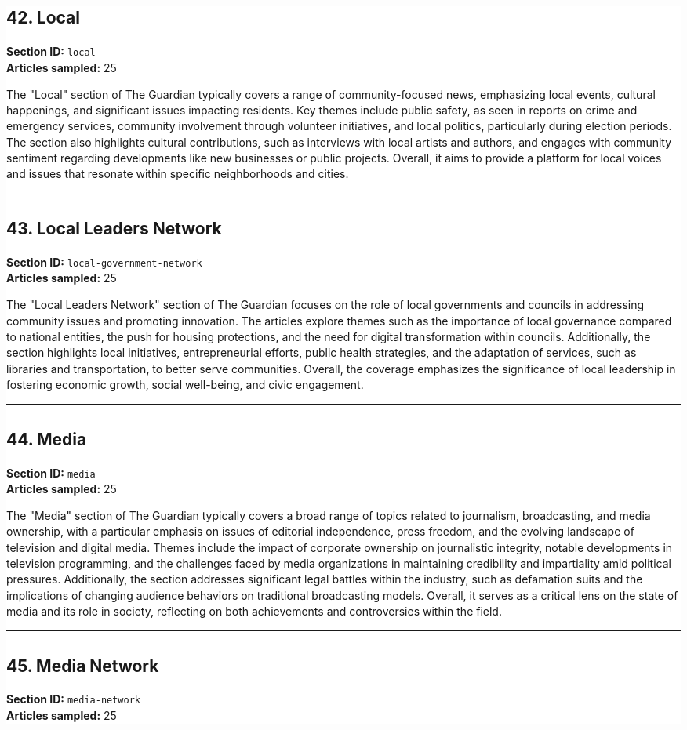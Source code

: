 
## 42. Local
**Section ID:** `local`  
**Articles sampled:** 25

The "Local" section of The Guardian typically covers a range of community-focused news, emphasizing local events, cultural happenings, and significant issues impacting residents. Key themes include public safety, as seen in reports on crime and emergency services, community involvement through volunteer initiatives, and local politics, particularly during election periods. The section also highlights cultural contributions, such as interviews with local artists and authors, and engages with community sentiment regarding developments like new businesses or public projects. Overall, it aims to provide a platform for local voices and issues that resonate within specific neighborhoods and cities.

---

## 43. Local Leaders Network
**Section ID:** `local-government-network`  
**Articles sampled:** 25

The "Local Leaders Network" section of The Guardian focuses on the role of local governments and councils in addressing community issues and promoting innovation. The articles explore themes such as the importance of local governance compared to national entities, the push for housing protections, and the need for digital transformation within councils. Additionally, the section highlights local initiatives, entrepreneurial efforts, public health strategies, and the adaptation of services, such as libraries and transportation, to better serve communities. Overall, the coverage emphasizes the significance of local leadership in fostering economic growth, social well-being, and civic engagement.

---

## 44. Media
**Section ID:** `media`  
**Articles sampled:** 25

The "Media" section of The Guardian typically covers a broad range of topics related to journalism, broadcasting, and media ownership, with a particular emphasis on issues of editorial independence, press freedom, and the evolving landscape of television and digital media. Themes include the impact of corporate ownership on journalistic integrity, notable developments in television programming, and the challenges faced by media organizations in maintaining credibility and impartiality amid political pressures. Additionally, the section addresses significant legal battles within the industry, such as defamation suits and the implications of changing audience behaviors on traditional broadcasting models. Overall, it serves as a critical lens on the state of media and its role in society, reflecting on both achievements and controversies within the field.

---

## 45. Media Network
**Section ID:** `media-network`  
**Articles sampled:** 25
